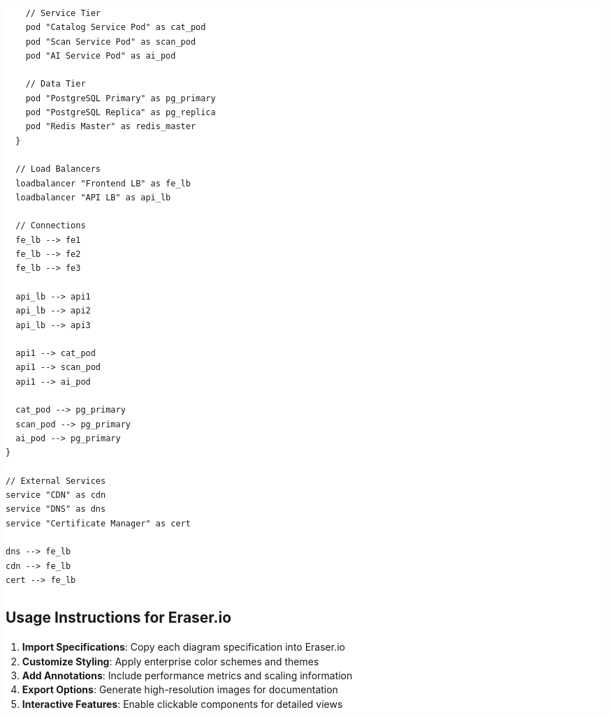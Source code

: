 ```
    // Service Tier
    pod "Catalog Service Pod" as cat_pod
    pod "Scan Service Pod" as scan_pod
    pod "AI Service Pod" as ai_pod

    // Data Tier
    pod "PostgreSQL Primary" as pg_primary
    pod "PostgreSQL Replica" as pg_replica
    pod "Redis Master" as redis_master
  }

  // Load Balancers
  loadbalancer "Frontend LB" as fe_lb
  loadbalancer "API LB" as api_lb

  // Connections
  fe_lb --> fe1
  fe_lb --> fe2
  fe_lb --> fe3

  api_lb --> api1
  api_lb --> api2
  api_lb --> api3

  api1 --> cat_pod
  api1 --> scan_pod
  api1 --> ai_pod

  cat_pod --> pg_primary
  scan_pod --> pg_primary
  ai_pod --> pg_primary
}

// External Services
service "CDN" as cdn
service "DNS" as dns
service "Certificate Manager" as cert

dns --> fe_lb
cdn --> fe_lb
cert --> fe_lb
```

## Usage Instructions for Eraser.io

1. **Import Specifications**: Copy each diagram specification into Eraser.io
2. **Customize Styling**: Apply enterprise color schemes and themes
3. **Add Annotations**: Include performance metrics and scaling information
4. **Export Options**: Generate high-resolution images for documentation
5. **Interactive Features**: Enable clickable components for detailed views
